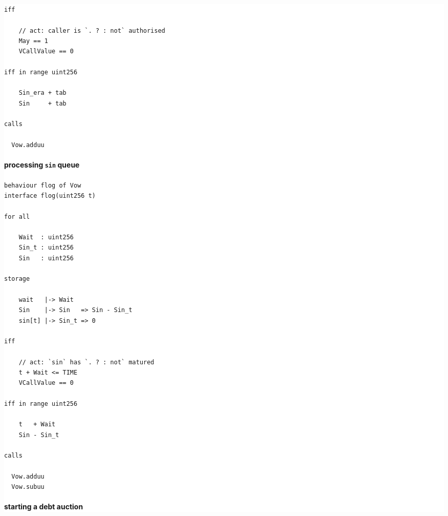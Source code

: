 ```act
iff

    // act: caller is `. ? : not` authorised
    May == 1
    VCallValue == 0

iff in range uint256

    Sin_era + tab
    Sin     + tab

calls

  Vow.adduu
```

#### processing `sin` queue

```act
behaviour flog of Vow
interface flog(uint256 t)

for all

    Wait  : uint256
    Sin_t : uint256
    Sin   : uint256

storage

    wait   |-> Wait
    Sin    |-> Sin   => Sin - Sin_t
    sin[t] |-> Sin_t => 0

iff

    // act: `sin` has `. ? : not` matured
    t + Wait <= TIME
    VCallValue == 0

iff in range uint256

    t   + Wait
    Sin - Sin_t

calls

  Vow.adduu
  Vow.subuu
```

#### starting a debt auction
